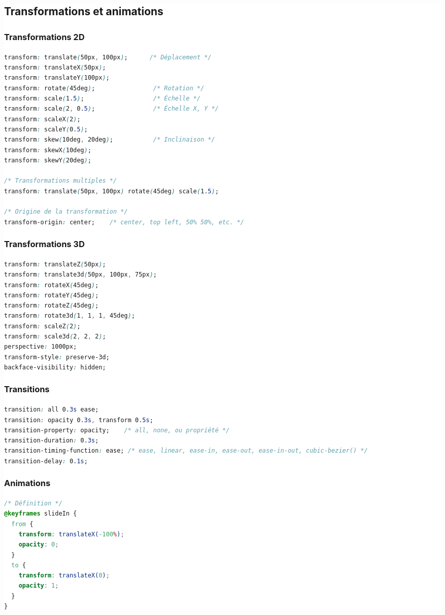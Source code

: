 ## Transformations et animations

### Transformations 2D
```css
transform: translate(50px, 100px);      /* Déplacement */
transform: translateX(50px);
transform: translateY(100px);
transform: rotate(45deg);                /* Rotation */
transform: scale(1.5);                   /* Échelle */
transform: scale(2, 0.5);                /* Échelle X, Y */
transform: scaleX(2);
transform: scaleY(0.5);
transform: skew(10deg, 20deg);           /* Inclinaison */
transform: skewX(10deg);
transform: skewY(20deg);

/* Transformations multiples */
transform: translate(50px, 100px) rotate(45deg) scale(1.5);

/* Origine de la transformation */
transform-origin: center;    /* center, top left, 50% 50%, etc. */
```

### Transformations 3D
```css
transform: translateZ(50px);
transform: translate3d(50px, 100px, 75px);
transform: rotateX(45deg);
transform: rotateY(45deg);
transform: rotateZ(45deg);
transform: rotate3d(1, 1, 1, 45deg);
transform: scaleZ(2);
transform: scale3d(2, 2, 2);
perspective: 1000px;
transform-style: preserve-3d;
backface-visibility: hidden;
```

### Transitions
```css
transition: all 0.3s ease;
transition: opacity 0.3s, transform 0.5s;
transition-property: opacity;    /* all, none, ou propriété */
transition-duration: 0.3s;
transition-timing-function: ease; /* ease, linear, ease-in, ease-out, ease-in-out, cubic-bezier() */
transition-delay: 0.1s;
```

### Animations
```css
/* Définition */
@keyframes slideIn {
  from {
    transform: translateX(-100%);
    opacity: 0;
  }
  to {
    transform: translateX(0);
    opacity: 1;
  }
}

```